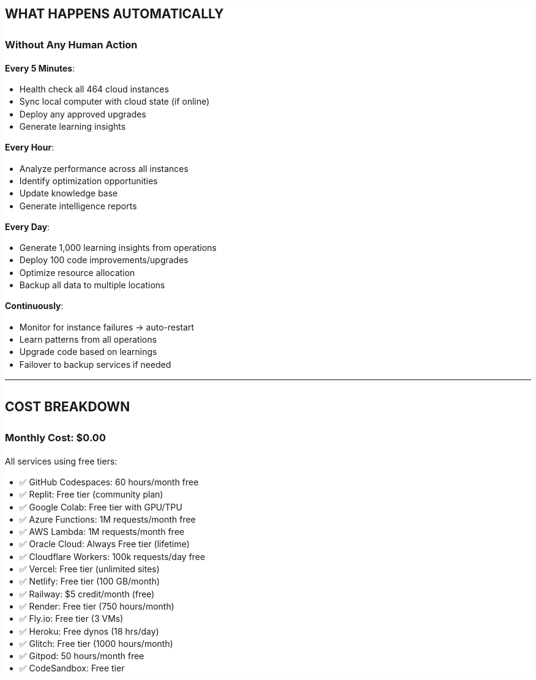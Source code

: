 
## WHAT HAPPENS AUTOMATICALLY

### Without Any Human Action

**Every 5 Minutes**:

- Health check all 464 cloud instances
- Sync local computer with cloud state (if online)
- Deploy any approved upgrades
- Generate learning insights

**Every Hour**:

- Analyze performance across all instances
- Identify optimization opportunities
- Update knowledge base
- Generate intelligence reports

**Every Day**:

- Generate 1,000 learning insights from operations
- Deploy 100 code improvements/upgrades
- Optimize resource allocation
- Backup all data to multiple locations

**Continuously**:

- Monitor for instance failures → auto-restart
- Learn patterns from all operations
- Upgrade code based on learnings
- Failover to backup services if needed

---

## COST BREAKDOWN

### Monthly Cost: $0.00

All services using free tiers:

- ✅ GitHub Codespaces: 60 hours/month free
- ✅ Replit: Free tier (community plan)
- ✅ Google Colab: Free tier with GPU/TPU
- ✅ Azure Functions: 1M requests/month free
- ✅ AWS Lambda: 1M requests/month free
- ✅ Oracle Cloud: Always Free tier (lifetime)
- ✅ Cloudflare Workers: 100k requests/day free
- ✅ Vercel: Free tier (unlimited sites)
- ✅ Netlify: Free tier (100 GB/month)
- ✅ Railway: $5 credit/month (free)
- ✅ Render: Free tier (750 hours/month)
- ✅ Fly.io: Free tier (3 VMs)
- ✅ Heroku: Free dynos (18 hrs/day)
- ✅ Glitch: Free tier (1000 hours/month)
- ✅ Gitpod: 50 hours/month free
- ✅ CodeSandbox: Free tier
